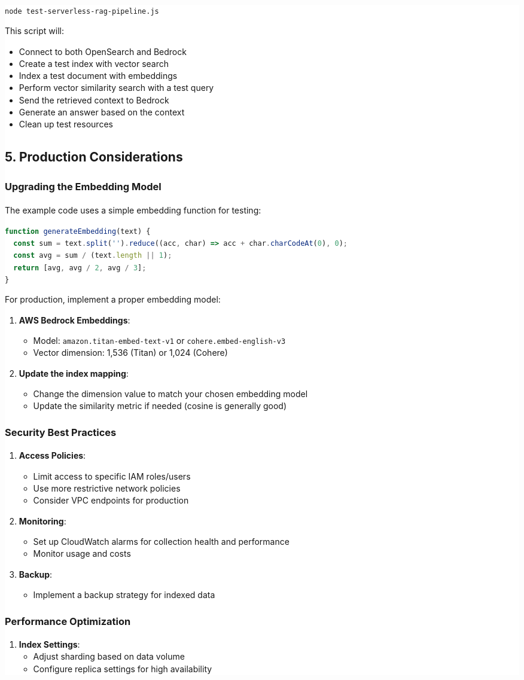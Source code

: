 ```bash
node test-serverless-rag-pipeline.js
```

This script will:
- Connect to both OpenSearch and Bedrock
- Create a test index with vector search
- Index a test document with embeddings
- Perform vector similarity search with a test query
- Send the retrieved context to Bedrock
- Generate an answer based on the context
- Clean up test resources

## 5. Production Considerations

### Upgrading the Embedding Model

The example code uses a simple embedding function for testing:

```javascript
function generateEmbedding(text) {
  const sum = text.split('').reduce((acc, char) => acc + char.charCodeAt(0), 0);
  const avg = sum / (text.length || 1);
  return [avg, avg / 2, avg / 3];
}
```

For production, implement a proper embedding model:

1. **AWS Bedrock Embeddings**:
   - Model: `amazon.titan-embed-text-v1` or `cohere.embed-english-v3`
   - Vector dimension: 1,536 (Titan) or 1,024 (Cohere)

2. **Update the index mapping**:
   - Change the dimension value to match your chosen embedding model
   - Update the similarity metric if needed (cosine is generally good)

### Security Best Practices

1. **Access Policies**:
   - Limit access to specific IAM roles/users
   - Use more restrictive network policies
   - Consider VPC endpoints for production

2. **Monitoring**:
   - Set up CloudWatch alarms for collection health and performance
   - Monitor usage and costs

3. **Backup**:
   - Implement a backup strategy for indexed data

### Performance Optimization

1. **Index Settings**:
   - Adjust sharding based on data volume
   - Configure replica settings for high availability
